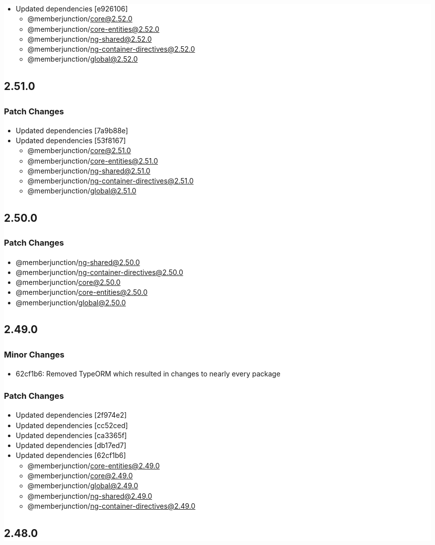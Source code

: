 - Updated dependencies [e926106]
  - @memberjunction/core@2.52.0
  - @memberjunction/core-entities@2.52.0
  - @memberjunction/ng-shared@2.52.0
  - @memberjunction/ng-container-directives@2.52.0
  - @memberjunction/global@2.52.0

## 2.51.0

### Patch Changes

- Updated dependencies [7a9b88e]
- Updated dependencies [53f8167]
  - @memberjunction/core@2.51.0
  - @memberjunction/core-entities@2.51.0
  - @memberjunction/ng-shared@2.51.0
  - @memberjunction/ng-container-directives@2.51.0
  - @memberjunction/global@2.51.0

## 2.50.0

### Patch Changes

- @memberjunction/ng-shared@2.50.0
- @memberjunction/ng-container-directives@2.50.0
- @memberjunction/core@2.50.0
- @memberjunction/core-entities@2.50.0
- @memberjunction/global@2.50.0

## 2.49.0

### Minor Changes

- 62cf1b6: Removed TypeORM which resulted in changes to nearly every package

### Patch Changes

- Updated dependencies [2f974e2]
- Updated dependencies [cc52ced]
- Updated dependencies [ca3365f]
- Updated dependencies [db17ed7]
- Updated dependencies [62cf1b6]
  - @memberjunction/core-entities@2.49.0
  - @memberjunction/core@2.49.0
  - @memberjunction/global@2.49.0
  - @memberjunction/ng-shared@2.49.0
  - @memberjunction/ng-container-directives@2.49.0

## 2.48.0
